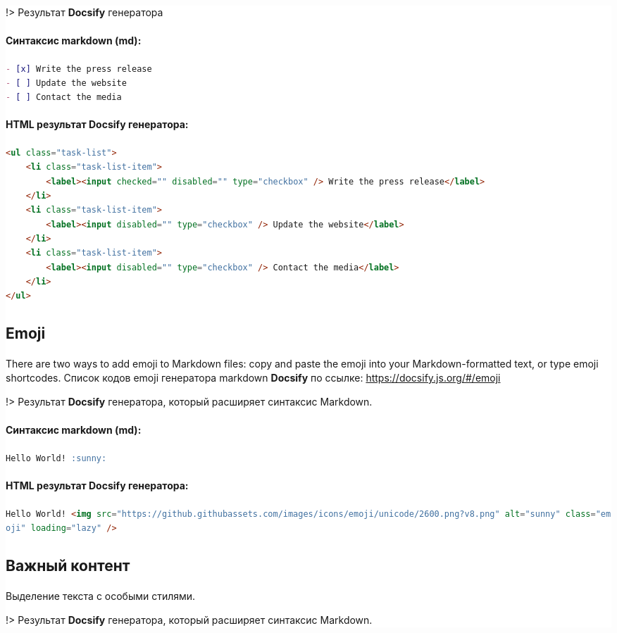 !> Результат **Docsify** генератора

#### Синтаксис markdown (md):

```md
- [x] Write the press release
- [ ] Update the website
- [ ] Contact the media
```

#### HTML результат **Docsify** генератора:

```html
<ul class="task-list">
	<li class="task-list-item">
		<label><input checked="" disabled="" type="checkbox" /> Write the press release</label>
	</li>
	<li class="task-list-item">
		<label><input disabled="" type="checkbox" /> Update the website</label>
	</li>
	<li class="task-list-item">
		<label><input disabled="" type="checkbox" /> Contact the media</label>
	</li>
</ul>
```

## Emoji



There are two ways to add emoji to Markdown files: copy and paste the emoji into your Markdown-formatted text, or type emoji shortcodes. Список кодов emoji генератора markdown **Docsify** по ссылке: https://docsify.js.org/#/emoji

!> Результат **Docsify** генератора, который расширяет синтаксис Markdown.

#### Синтаксис markdown (md):

```md
Hello World! :sunny:
```

#### HTML результат **Docsify** генератора:

```html
Hello World! <img src="https://github.githubassets.com/images/icons/emoji/unicode/2600.png?v8.png" alt="sunny" class="emoji" loading="lazy" />
```

## Важный контент



Выделение текста с особыми стилями.

!> Результат **Docsify** генератора, который расширяет синтаксис Markdown.


[1]: http://google.com/ 'Google'
[2]: http://search.yahoo.com/ 'Yahoo Search'
[3]: http://search.msn.com/ 'MSN Search'